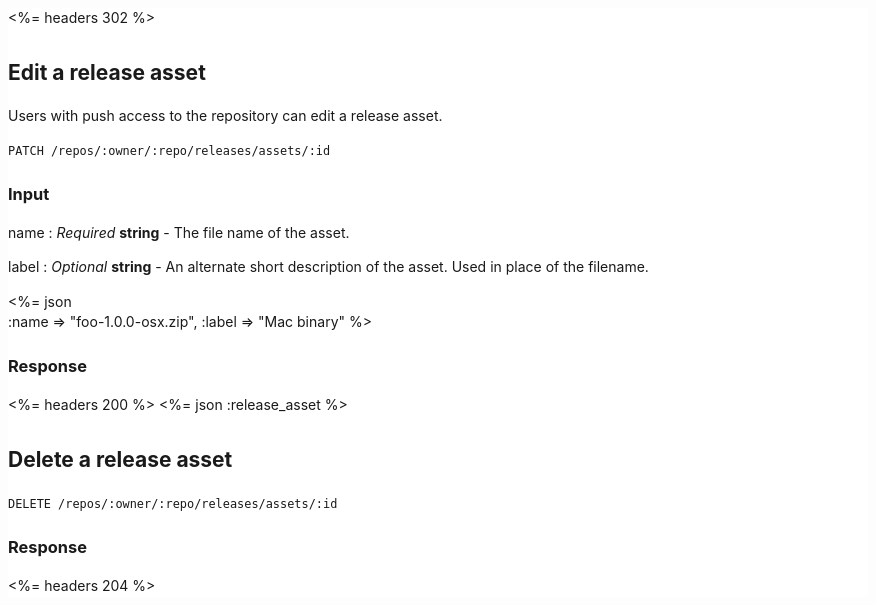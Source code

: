 <%= headers 302 %>

## Edit a release asset

Users with push access to the repository can edit a release asset.

    PATCH /repos/:owner/:repo/releases/assets/:id

### Input

name
: _Required_ **string** - The file name of the asset.

label
: _Optional_ **string** - An alternate short description of the asset.  Used in
place of the filename.

<%= json \
  :name  => "foo-1.0.0-osx.zip",
  :label => "Mac binary"
%>

### Response

<%= headers 200 %>
<%= json :release_asset %>

## Delete a release asset

    DELETE /repos/:owner/:repo/releases/assets/:id

### Response

<%= headers 204 %>
